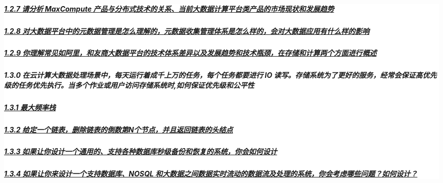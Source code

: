 ##### [1.2.7 请分析 MaxCompute 产品与分布式技术的关系、当前大数据计算平台类产品的市场现状和发展趋势](01.阿里篇/1.2.7%20%E8%AF%B7%E5%88%86%E6%9E%90%20MaxCompute%20%E4%BA%A7%E5%93%81%E4%B8%8E%E5%88%86%E5%B8%83%E5%BC%8F%E6%8A%80%E6%9C%AF%E7%9A%84%E5%85%B3%E7%B3%BB%E3%80%81%E5%BD%93%E5%89%8D%E5%A4%A7%E6%95%B0%E6%8D%AE%E8%AE%A1%E7%AE%97%E5%B9%B3%E5%8F%B0%E7%B1%BB%E4%BA%A7%E5%93%81%E7%9A%84%E5%B8%82%E5%9C%BA%E7%8E%B0%E7%8A%B6%E5%92%8C%E5%8F%91%E5%B1%95%E8%B6%8B%E5%8A%BF.md)

##### [1.2.8 对大数据平台中的元数据管理是怎么理解的，元数据收集管理体系是怎么样的，会对大数据应用有什么样的影响](01.阿里篇/1.2.8%20%E5%AF%B9%E5%A4%A7%E6%95%B0%E6%8D%AE%E5%B9%B3%E5%8F%B0%E4%B8%AD%E7%9A%84%E5%85%83%E6%95%B0%E6%8D%AE%E7%AE%A1%E7%90%86%E6%98%AF%E6%80%8E%E4%B9%88%E7%90%86%E8%A7%A3%E7%9A%84%EF%BC%8C%E5%85%83%E6%95%B0%E6%8D%AE%E6%94%B6%E9%9B%86%E7%AE%A1%E7%90%86%E4%BD%93%E7%B3%BB%E6%98%AF%E6%80%8E%E4%B9%88%E6%A0%B7%E7%9A%84%EF%BC%8C%E4%BC%9A%E5%AF%B9%E5%A4%A7%E6%95%B0%E6%8D%AE%E5%BA%94%E7%94%A8%E6%9C%89%E4%BB%80%E4%B9%88%E6%A0%B7%E7%9A%84%E5%BD%B1%E5%93%8D.md)

##### [1.2.9 你理解常见如阿里，和友商大数据平台的技术体系差异以及发展趋势和技术瓶颈，在存储和计算两个方面进行概述](01.阿里篇/1.2.9%20%E4%BD%A0%E7%90%86%E8%A7%A3%E5%B8%B8%E8%A7%81%E5%A6%82%E9%98%BF%E9%87%8C%EF%BC%8C%E5%92%8C%E5%8F%8B%E5%95%86%E5%A4%A7%E6%95%B0%E6%8D%AE%E5%B9%B3%E5%8F%B0%E7%9A%84%E6%8A%80%E6%9C%AF%E4%BD%93%E7%B3%BB%E5%B7%AE%E5%BC%82%E4%BB%A5%E5%8F%8A%E5%8F%91%E5%B1%95%E8%B6%8B%E5%8A%BF%E5%92%8C%E6%8A%80%E6%9C%AF%E7%93%B6%E9%A2%88%EF%BC%8C%E5%9C%A8%E5%AD%98%E5%82%A8%E5%92%8C%E8%AE%A1%E7%AE%97%E4%B8%A4%E4%B8%AA%E6%96%B9%E9%9D%A2%E8%BF%9B%E8%A1%8C%E6%A6%82%E8%BF%B0.md)

##### 1.3.0 在云计算大数据处理场景中，每天运行着成千上万的任务，每个任务都要进行 IO 读写。存储系统为了更好的服务，经常会保证高优先级的任务优先执行。当多个作业或用户访问存储系统时,如何保证优先级和公平性

##### [1.3.1 最大频率栈](01.阿里篇/1.3.1%20%E6%9C%80%E5%A4%A7%E9%A2%91%E7%8E%87%E6%A0%88.md)

##### [1.3.2 给定一个链表，删除链表的倒数第N个节点，并且返回链表的头结点](01.阿里篇/1.3.2%20%E7%BB%99%E5%AE%9A%E4%B8%80%E4%B8%AA%E9%93%BE%E8%A1%A8%EF%BC%8C%E5%88%A0%E9%99%A4%E9%93%BE%E8%A1%A8%E7%9A%84%E5%80%92%E6%95%B0%E7%AC%ACN%E4%B8%AA%E8%8A%82%E7%82%B9%EF%BC%8C%E5%B9%B6%E4%B8%94%E8%BF%94%E5%9B%9E%E9%93%BE%E8%A1%A8%E7%9A%84%E5%A4%B4%E7%BB%93%E7%82%B9.md)

##### [1.3.3 如果让你设计一个通用的、支持各种数据库秒级备份和恢复的系统，你会如何设计](01.阿里篇/1.3.3%20%E5%A6%82%E6%9E%9C%E8%AE%A9%E4%BD%A0%E8%AE%BE%E8%AE%A1%E4%B8%80%E4%B8%AA%E9%80%9A%E7%94%A8%E7%9A%84%E3%80%81%E6%94%AF%E6%8C%81%E5%90%84%E7%A7%8D%E6%95%B0%E6%8D%AE%E5%BA%93%E7%A7%92%E7%BA%A7%E5%A4%87%E4%BB%BD%E5%92%8C%E6%81%A2%E5%A4%8D%E7%9A%84%E7%B3%BB%E7%BB%9F%EF%BC%8C%E4%BD%A0%E4%BC%9A%E5%A6%82%E4%BD%95%E8%AE%BE%E8%AE%A1.md)

##### [1.3.4 如果让你来设计一个支持数据库、NOSQL 和大数据之间数据实时流动的数据流及处理的系统，你会考虑哪些问题？如何设计？](01.阿里篇/1.3.4%20%E5%A6%82%E6%9E%9C%E8%AE%A9%E4%BD%A0%E6%9D%A5%E8%AE%BE%E8%AE%A1%E4%B8%80%E4%B8%AA%E6%94%AF%E6%8C%81%E6%95%B0%E6%8D%AE%E5%BA%93%E3%80%81NOSQL%20%E5%92%8C%E5%A4%A7%E6%95%B0%E6%8D%AE%E4%B9%8B%E9%97%B4%E6%95%B0%E6%8D%AE%E5%AE%9E%E6%97%B6%E6%B5%81%E5%8A%A8%E7%9A%84%E6%95%B0%E6%8D%AE%E6%B5%81%E5%8F%8A%E5%A4%84%E7%90%86%E7%9A%84%E7%B3%BB%E7%BB%9F%EF%BC%8C%E4%BD%A0%E4%BC%9A%E8%80%83%E8%99%91%E5%93%AA%E4%BA%9B%E9%97%AE%E9%A2%98%EF%BC%9F%E5%A6%82%E4%BD%95%E8%AE%BE%E8%AE%A1%EF%BC%9F.md)
